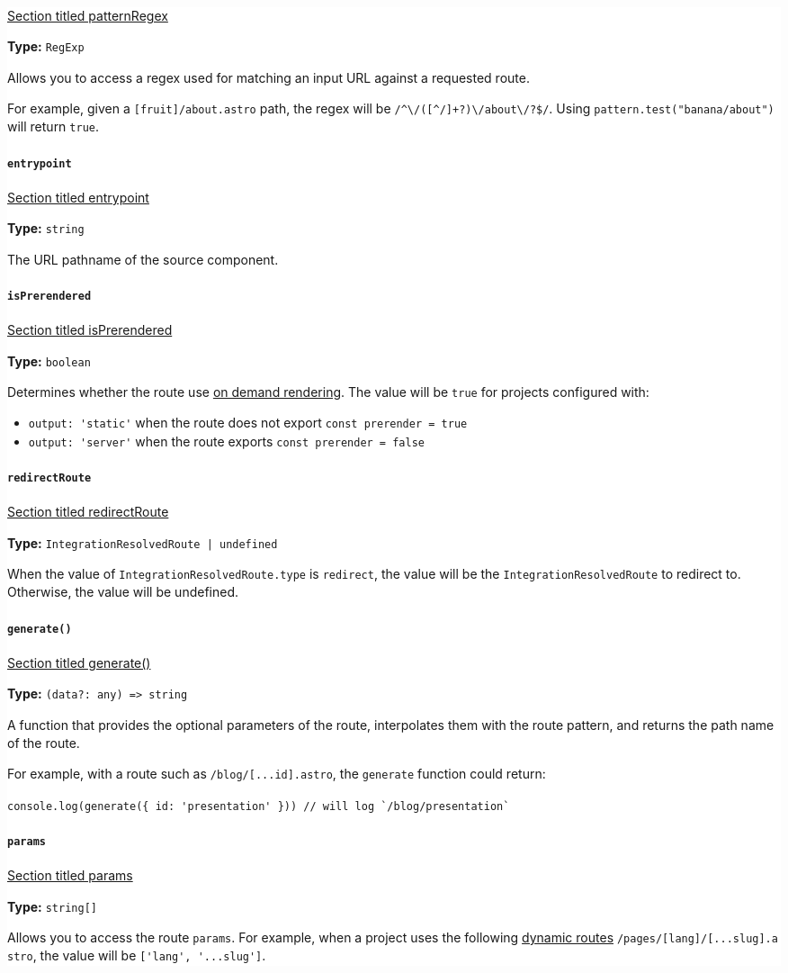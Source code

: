 [Section titled patternRegex](#patternregex)

**Type:** `RegExp`

Allows you to access a regex used for matching an input URL against a requested route.

For example, given a `[fruit]/about.astro` path, the regex will be `/^\/([^/]+?)\/about\/?$/`. Using `pattern.test("banana/about")` will return `true`.

#### `entrypoint`

[Section titled entrypoint](#entrypoint)

**Type:** `string`

The URL pathname of the source component.

#### `isPrerendered`

[Section titled isPrerendered](#isprerendered)

**Type:** `boolean`

Determines whether the route use [on demand rendering](/en/guides/on-demand-rendering/). The value will be `true` for projects configured with:

*   `output: 'static'` when the route does not export `const prerender = true`
*   `output: 'server'` when the route exports `const prerender = false`

#### `redirectRoute`

[Section titled redirectRoute](#redirectroute)

**Type:** `IntegrationResolvedRoute | undefined`

When the value of `IntegrationResolvedRoute.type` is `redirect`, the value will be the `IntegrationResolvedRoute` to redirect to. Otherwise, the value will be undefined.

#### `generate()`

[Section titled generate()](#generate)

**Type:** `(data?: any) => string`

A function that provides the optional parameters of the route, interpolates them with the route pattern, and returns the path name of the route.

For example, with a route such as `/blog/[...id].astro`, the `generate` function could return:

    console.log(generate({ id: 'presentation' })) // will log `/blog/presentation`

#### `params`

[Section titled params](#params)

**Type:** `string[]`

Allows you to access the route `params`. For example, when a project uses the following [dynamic routes](/en/guides/routing/#dynamic-routes) `/pages/[lang]/[...slug].astro`, the value will be `['lang', '...slug']`.

